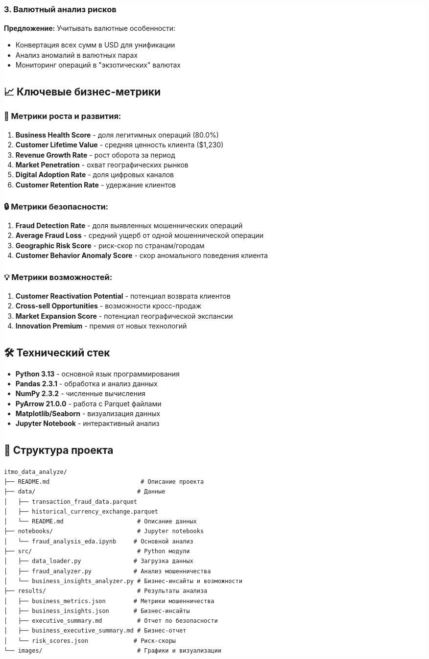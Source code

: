 ### 3. Валютный анализ рисков
**Предложение:** Учитывать валютные особенности:
- Конвертация всех сумм в USD для унификации
- Анализ аномалий в валютных парах
- Мониторинг операций в "экзотических" валютах

## 📈 Ключевые бизнес-метрики

### 🚀 Метрики роста и развития:
1. **Business Health Score** - доля легитимных операций (80.0%)
2. **Customer Lifetime Value** - средняя ценность клиента ($1,230)
3. **Revenue Growth Rate** - рост оборота за период
4. **Market Penetration** - охват географических рынков
5. **Digital Adoption Rate** - доля цифровых каналов
6. **Customer Retention Rate** - удержание клиентов

### 🔒 Метрики безопасности:
1. **Fraud Detection Rate** - доля выявленных мошеннических операций
2. **Average Fraud Loss** - средний ущерб от одной мошеннической операции
3. **Geographic Risk Score** - риск-скор по странам/городам
4. **Customer Behavior Anomaly Score** - скор аномального поведения клиента

### 💡 Метрики возможностей:
1. **Customer Reactivation Potential** - потенциал возврата клиентов
2. **Cross-sell Opportunities** - возможности кросс-продаж
3. **Market Expansion Score** - потенциал географической экспансии
4. **Innovation Premium** - премия от новых технологий

## 🛠 Технический стек

- **Python 3.13** - основной язык программирования
- **Pandas 2.3.1** - обработка и анализ данных
- **NumPy 2.3.2** - численные вычисления
- **PyArrow 21.0.0** - работа с Parquet файлами
- **Matplotlib/Seaborn** - визуализация данных
- **Jupyter Notebook** - интерактивный анализ

## 📁 Структура проекта

```
itmo_data_analyze/
├── README.md                          # Описание проекта
├── data/                             # Данные
│   ├── transaction_fraud_data.parquet
│   ├── historical_currency_exchange.parquet
│   └── README.md                     # Описание данных
├── notebooks/                        # Jupyter notebooks
│   └── fraud_analysis_eda.ipynb     # Основной анализ
├── src/                              # Python модули
│   ├── data_loader.py               # Загрузка данных
│   ├── fraud_analyzer.py            # Анализ мошенничества
│   └── business_insights_analyzer.py # Бизнес-инсайты и возможности
├── results/                          # Результаты анализа
│   ├── business_metrics.json        # Метрики мошенничества
│   ├── business_insights.json       # Бизнес-инсайты
│   ├── executive_summary.md          # Отчет по безопасности
│   ├── business_executive_summary.md # Бизнес-отчет
│   └── risk_scores.json             # Риск-скоры
└── images/                           # Графики и визуализации
```
